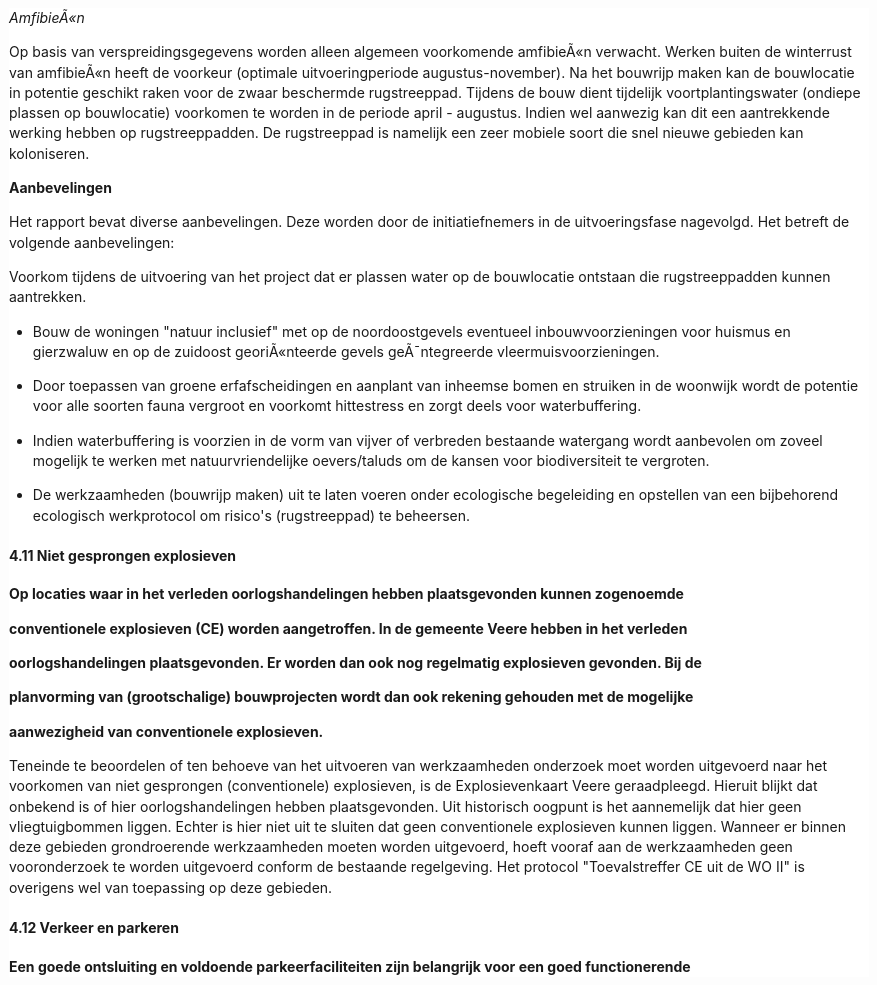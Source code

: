 *AmfibieÃ«n*

Op basis van verspreidingsgegevens worden alleen algemeen voorkomende amfibieÃ«n verwacht. Werken buiten de winterrust van amfibieÃ«n heeft de voorkeur (optimale uitvoeringperiode augustus\-november). Na het bouwrijp maken kan de bouwlocatie in potentie geschikt raken voor de zwaar beschermde rugstreeppad. Tijdens de bouw dient tijdelijk voortplantingswater (ondiepe plassen op bouwlocatie) voorkomen te worden in de periode april \- augustus. Indien wel aanwezig kan dit een aantrekkende werking hebben op rugstreeppadden. De rugstreeppad is namelijk een zeer mobiele soort die snel nieuwe gebieden kan koloniseren.

**Aanbevelingen**

Het rapport bevat diverse aanbevelingen. Deze worden door de initiatiefnemers in de uitvoeringsfase nagevolgd. Het betreft de volgende aanbevelingen:

Voorkom tijdens de uitvoering van het project dat er plassen water op de bouwlocatie ontstaan die rugstreeppadden kunnen aantrekken.

* Bouw de woningen "natuur inclusief" met op de noordoostgevels eventueel inbouwvoorzieningen voor huismus en gierzwaluw en op de zuidoost georiÃ«nteerde gevels geÃ¯ntegreerde vleermuisvoorzieningen.

* Door toepassen van groene erfafscheidingen en aanplant van inheemse bomen en struiken in de woonwijk wordt de potentie voor alle soorten fauna vergroot en voorkomt hittestress en zorgt deels voor waterbuffering.

* Indien waterbuffering is voorzien in de vorm van vijver of verbreden bestaande watergang wordt aanbevolen om zoveel mogelijk te werken met natuurvriendelijke oevers/taluds om de kansen voor biodiversiteit te vergroten.

* De werkzaamheden (bouwrijp maken) uit te laten voeren onder ecologische begeleiding en opstellen van een bijbehorend ecologisch werkprotocol om risico's (rugstreeppad) te beheersen.

#### 4\.11 Niet gesprongen explosieven

**Op locaties waar in het verleden oorlogshandelingen hebben plaatsgevonden kunnen zogenoemde**

**conventionele explosieven (CE) worden aangetroffen. In de gemeente Veere hebben in het verleden**

**oorlogshandelingen plaatsgevonden. Er worden dan ook nog regelmatig explosieven gevonden. Bij de**

**planvorming van (grootschalige) bouwprojecten wordt dan ook rekening gehouden met de mogelijke**

**aanwezigheid van conventionele explosieven.**

Teneinde te beoordelen of ten behoeve van het uitvoeren van werkzaamheden onderzoek moet worden uitgevoerd naar het voorkomen van niet gesprongen (conventionele) explosieven, is de Explosievenkaart Veere geraadpleegd. Hieruit blijkt dat onbekend is of hier oorlogshandelingen hebben plaatsgevonden. Uit historisch oogpunt is het aannemelijk dat hier geen vliegtuigbommen liggen. Echter is hier niet uit te sluiten dat geen conventionele explosieven kunnen liggen. Wanneer er binnen deze gebieden grondroerende werkzaamheden moeten worden uitgevoerd, hoeft vooraf aan de werkzaamheden geen vooronderzoek te worden uitgevoerd conform de bestaande regelgeving. Het protocol "Toevalstreffer CE uit de WO II" is overigens wel van toepassing op deze gebieden.

#### 4\.12 Verkeer en parkeren

**Een goede ontsluiting en voldoende parkeerfaciliteiten zijn belangrijk voor een goed functionerende**
